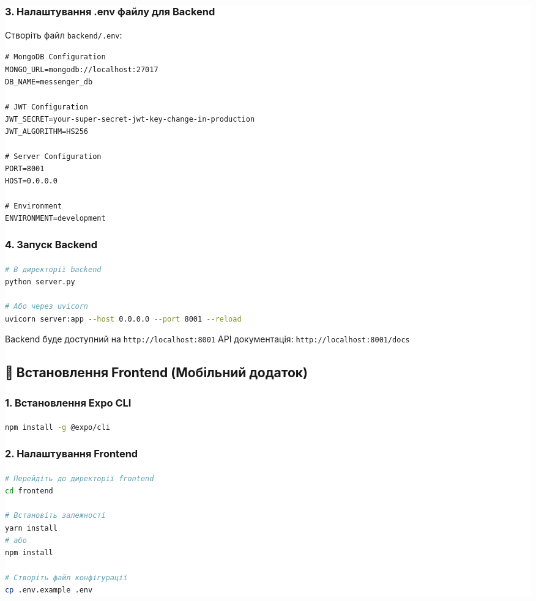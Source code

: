 ### 3. Налаштування .env файлу для Backend

Створіть файл `backend/.env`:

```env
# MongoDB Configuration
MONGO_URL=mongodb://localhost:27017
DB_NAME=messenger_db

# JWT Configuration
JWT_SECRET=your-super-secret-jwt-key-change-in-production
JWT_ALGORITHM=HS256

# Server Configuration
PORT=8001
HOST=0.0.0.0

# Environment
ENVIRONMENT=development
```

### 4. Запуск Backend

```bash
# В директорії backend
python server.py

# Або через uvicorn
uvicorn server:app --host 0.0.0.0 --port 8001 --reload
```

Backend буде доступний на `http://localhost:8001`
API документація: `http://localhost:8001/docs`

## 📱 Встановлення Frontend (Мобільний додаток)

### 1. Встановлення Expo CLI

```bash
npm install -g @expo/cli
```

### 2. Налаштування Frontend

```bash
# Перейдіть до директорії frontend
cd frontend

# Встановіть залежності
yarn install
# або
npm install

# Створіть файл конфігурації
cp .env.example .env
```
